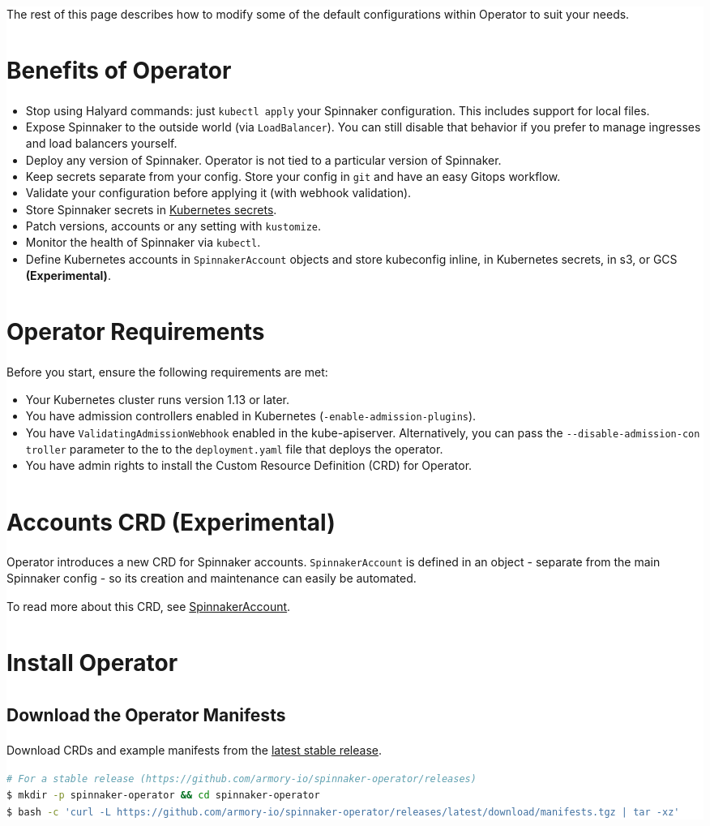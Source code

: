 The rest of this page describes how to modify some of the default configurations within Operator to suit your needs.

# Benefits of Operator

- Stop using Halyard commands: just `kubectl apply` your Spinnaker configuration. This includes support for local files.
- Expose Spinnaker to the outside world (via `LoadBalancer`). You can still disable that behavior if you prefer to manage ingresses and load balancers yourself.
- Deploy any version of Spinnaker. Operator is not tied to a particular version of Spinnaker.
- Keep secrets separate from your config. Store your config in `git` and have an easy Gitops workflow.
- Validate your configuration before applying it (with webhook validation).
- Store Spinnaker secrets in [Kubernetes secrets](https://github.com/armory/spinnaker-operator/blob/release-0.3.x/doc/managing-spinnaker.md#secrets-in-kubernetes-secrets).
- Patch versions, accounts or any setting with `kustomize`.
- Monitor the health of Spinnaker via `kubectl`.
- Define Kubernetes accounts in `SpinnakerAccount` objects and store kubeconfig inline, in Kubernetes secrets, in s3, or GCS **(Experimental)**.

# Operator Requirements

Before you start, ensure the following requirements are met:

- Your Kubernetes cluster runs version 1.13 or later.
- You have admission controllers enabled in Kubernetes (`-enable-admission-plugins`).
- You have `ValidatingAdmissionWebhook` enabled in the kube-apiserver. Alternatively, you can pass the `--disable-admission-controller` parameter to the to the `deployment.yaml` file that deploys the operator.
- You have admin rights to install the Custom Resource Definition (CRD) for Operator.

# Accounts CRD (Experimental)

Operator introduces a new CRD for Spinnaker accounts. `SpinnakerAccount` is defined in an object - separate from the main Spinnaker config - so its creation and maintenance can easily be automated.

To read more about this CRD, see [SpinnakerAccount](https://github.com/armory/spinnaker-operator/blob/master/doc/spinnaker-accounts.md).

# Install Operator

## Download the Operator Manifests

Download CRDs and example manifests from the [latest stable release](https://github.com/armory-io/spinnaker-operator/releases).

```bash
# For a stable release (https://github.com/armory-io/spinnaker-operator/releases)
$ mkdir -p spinnaker-operator && cd spinnaker-operator
$ bash -c 'curl -L https://github.com/armory-io/spinnaker-operator/releases/latest/download/manifests.tgz | tar -xz'
```
